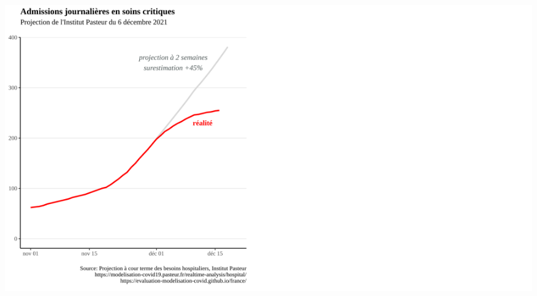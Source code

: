 <img src="images/Pasteur_2021_Decembre_projection/Pasteur_2021_decembre_projection_new_SC.svg" width="400">
